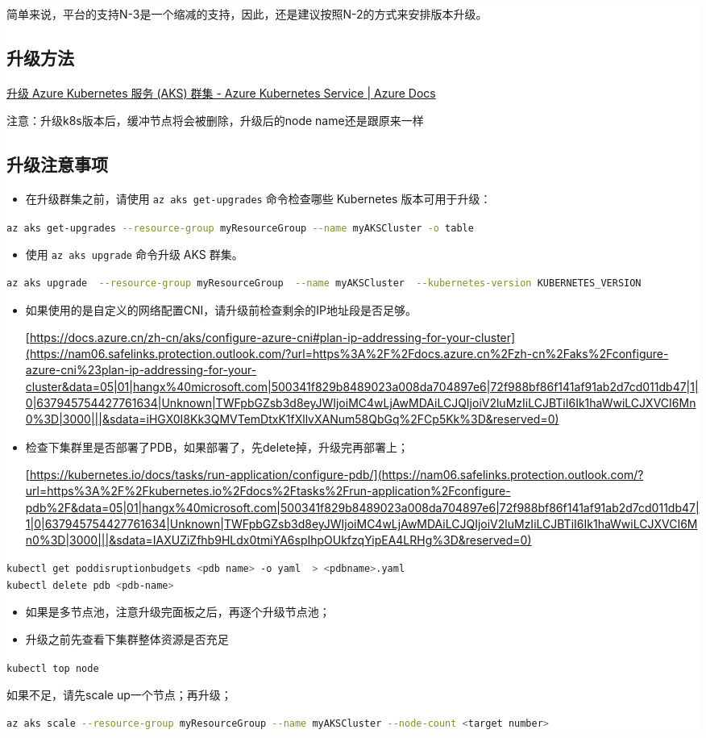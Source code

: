 简单来说，平台的支持N-3是一个缩减的支持，因此，还是建议按照N-2的方式来安排版本升级。

## 升级方法

[升级 Azure Kubernetes 服务 (AKS) 群集 - Azure Kubernetes Service | Azure Docs](https://docs.azure.cn/zh-cn/aks/upgrade-cluster)

注意：升级k8s版本后，缓冲节点将会被删除，升级后的node name还是跟原来一样

## 升级注意事项

- 在升级群集之前，请使用 `az aks get-upgrades` 命令检查哪些 Kubernetes 版本可用于升级：

```bash
az aks get-upgrades --resource-group myResourceGroup --name myAKSCluster -o table
```

- 使用 `az aks upgrade` 命令升级 AKS 群集。

```bash
az aks upgrade  --resource-group myResourceGroup  --name myAKSCluster  --kubernetes-version KUBERNETES_VERSION
```

- 如果使用的是自定义的网络配置CNI，请升级前检查剩余的IP地址段是否足够。

  [https://docs.azure.cn/zh-cn/aks/configure-azure-cni#plan-ip-addressing-for-your-cluster](https://nam06.safelinks.protection.outlook.com/?url=https%3A%2F%2Fdocs.azure.cn%2Fzh-cn%2Faks%2Fconfigure-azure-cni%23plan-ip-addressing-for-your-cluster&data=05|01|hangx%40microsoft.com|500341f829b8489023a008da704897e6|72f988bf86f141af91ab2d7cd011db47|1|0|637945754427761634|Unknown|TWFpbGZsb3d8eyJWIjoiMC4wLjAwMDAiLCJQIjoiV2luMzIiLCJBTiI6Ik1haWwiLCJXVCI6Mn0%3D|3000|||&sdata=iHGX0I8Kk3QMVTemDtxK1fXllvXANum58QbGq%2FCp5Kk%3D&reserved=0)

- 检查下集群里是否部署了PDB，如果部署了，先delete掉，升级完再部署上；

  [https://kubernetes.io/docs/tasks/run-application/configure-pdb/](https://nam06.safelinks.protection.outlook.com/?url=https%3A%2F%2Fkubernetes.io%2Fdocs%2Ftasks%2Frun-application%2Fconfigure-pdb%2F&data=05|01|hangx%40microsoft.com|500341f829b8489023a008da704897e6|72f988bf86f141af91ab2d7cd011db47|1|0|637945754427761634|Unknown|TWFpbGZsb3d8eyJWIjoiMC4wLjAwMDAiLCJQIjoiV2luMzIiLCJBTiI6Ik1haWwiLCJXVCI6Mn0%3D|3000|||&sdata=IAXUZiZfhb9HLdx0tmiYA6spIhpOUkfzqYipEA4LRHg%3D&reserved=0)

```bash
kubectl get poddisruptionbudgets <pdb name> -o yaml  > <pdbname>.yaml
kubectl delete pdb <pdb-name>
```

- 如果是多节点池，注意升级完面板之后，再逐个升级节点池；

- 升级之前先查看下集群整体资源是否充足

```bash
kubectl top node
```

如果不足，请先scale up一个节点；再升级；

```bash
az aks scale --resource-group myResourceGroup --name myAKSCluster --node-count <target number>
```
